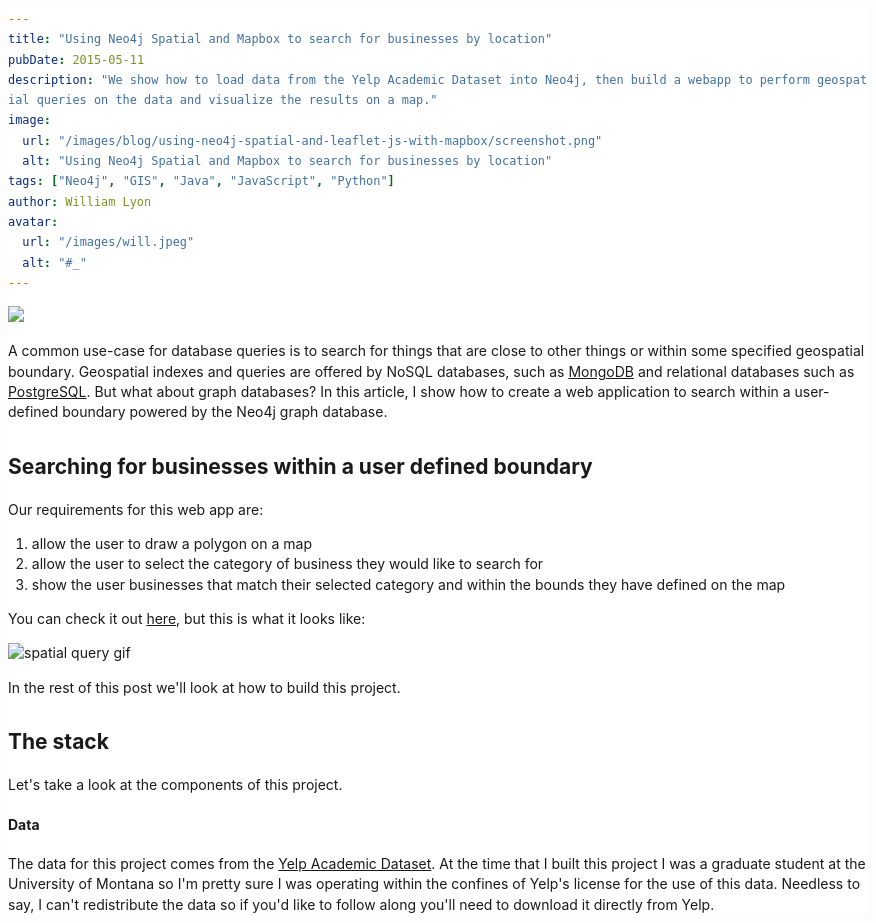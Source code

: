 ```yaml
---
title: "Using Neo4j Spatial and Mapbox to search for businesses by location"
pubDate: 2015-05-11
description: "We show how to load data from the Yelp Academic Dataset into Neo4j, then build a webapp to perform geospatial queries on the data and visualize the results on a map."
image:
  url: "/images/blog/using-neo4j-spatial-and-leaflet-js-with-mapbox/screenshot.png"
  alt: "Using Neo4j Spatial and Mapbox to search for businesses by location"
tags: ["Neo4j", "GIS", "Java", "JavaScript", "Python"]
author: William Lyon
avatar:
  url: "/images/will.jpeg"
  alt: "#_"
---
```


![](/images/blog/using-neo4j-spatial-and-leaflet-js-with-mapbox/screenshot.png)

A common use-case for database queries is to search for things that are close to other things or within some specified geospatial boundary. Geospatial indexes and queries are offered by NoSQL databases, such as [MongoDB](http://docs.mongodb.org/manual/core/geospatial-indexes/) and relational databases such as [PostgreSQL](http://postgis.net/). But what about graph databases? In this article, I show how to create a web application to search within a user-defined boundary powered by the Neo4j graph database.

## Searching for businesses within a user defined boundary

Our requirements for this web app are:

1. allow the user to draw a polygon on a map
1. allow the user to select the category of business they would like to search for
1. show the user businesses that match their selected category and within the bounds they have defined on the map

You can check it out [here](http://spatialcypherdemo.herokuapp.com/), but this is what it looks like:

![spatial query gif](/static/images/using-neo4j-spatial-and-leaflet-js-with-mapbox/out.gif)

In the rest of this post we'll look at how to build this project.

## The stack

Let's take a look at the components of this project.

#### Data

The data for this project comes from the [Yelp Academic Dataset](https://www.yelp.com/academic_dataset). At the time that I built this project I was a graduate student at the University of Montana so I'm pretty sure I was operating within the confines of Yelp's license for the use of this data. Needless to say, I can't redistribute the data so if you'd like to follow along you'll need to download it directly from Yelp.
